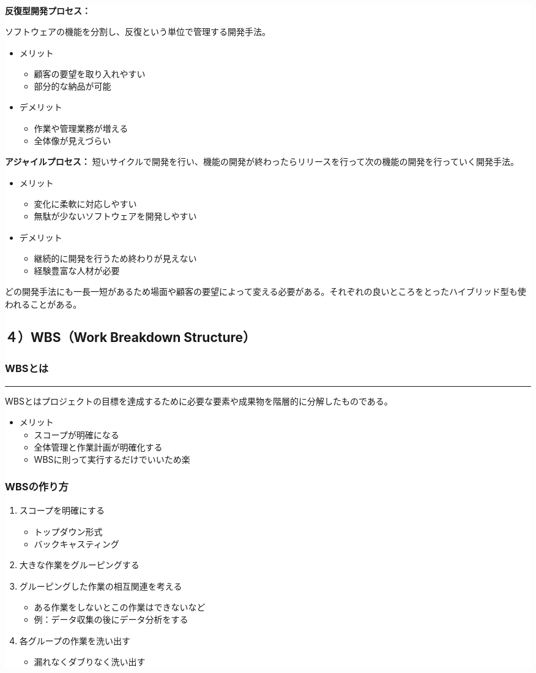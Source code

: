 **反復型開発プロセス：**

ソフトウェアの機能を分割し、反復という単位で管理する開発手法。

- メリット
    - 顧客の要望を取り入れやすい
    - 部分的な納品が可能

- デメリット
    - 作業や管理業務が増える
    - 全体像が見えづらい

**アジャイルプロセス：**
短いサイクルで開発を行い、機能の開発が終わったらリリースを行って次の機能の開発を行っていく開発手法。

- メリット
    - 変化に柔軟に対応しやすい
    - 無駄が少ないソフトウェアを開発しやすい

- デメリット
    - 継続的に開発を行うため終わりが見えない
    - 経験豊富な人材が必要

どの開発手法にも一長一短があるため場面や顧客の要望によって変える必要がある。それぞれの良いところをとったハイブリッド型も使われることがある。

## ４）WBS（Work Breakdown Structure）
### WBSとは
---

WBSとはプロジェクトの目標を達成するために必要な要素や成果物を階層的に分解したものである。

- メリット
    - スコープが明確になる
    - 全体管理と作業計画が明確化する
    - WBSに則って実行するだけでいいため楽

### WBSの作り方
1. スコープを明確にする
    - トップダウン形式
    - バックキャスティング

2. 大きな作業をグルーピングする

3. グルーピングした作業の相互関連を考える
    - ある作業をしないとこの作業はできないなど
    - 例：データ収集の後にデータ分析をする

4. 各グループの作業を洗い出す
    - 漏れなくダブりなく洗い出す
